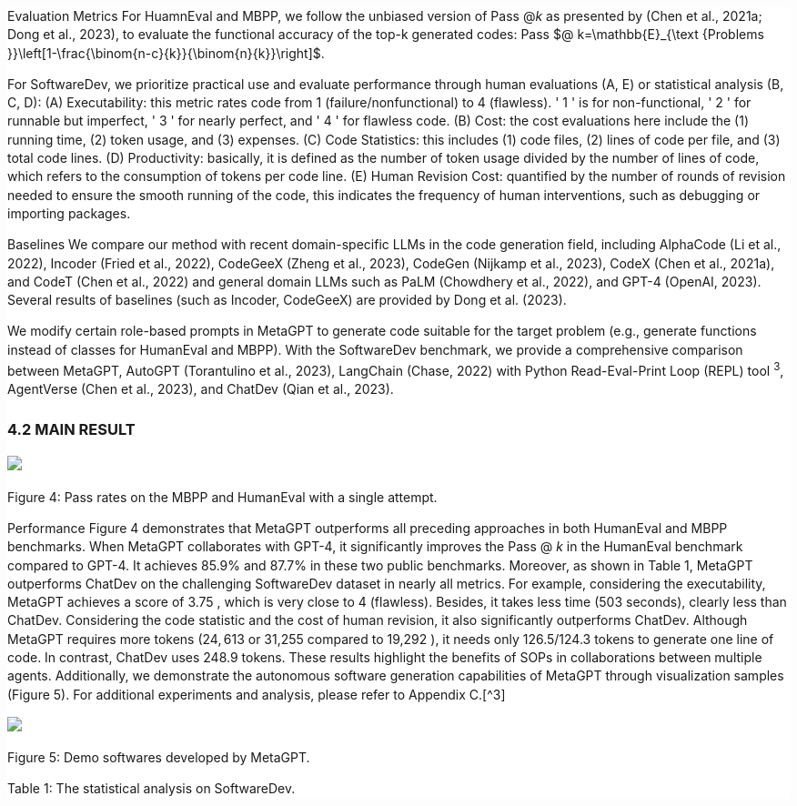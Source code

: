 Evaluation Metrics For HuamnEval and MBPP, we follow the unbiased version of Pass $@ k$ as presented by (Chen et al., 2021a; Dong et al., 2023), to evaluate the functional accuracy of the top-k generated codes: Pass $@ k=\mathbb{E}_{\text {Problems }}\left[1-\frac{\binom{n-c}{k}}{\binom{n}{k}}\right]$.

For SoftwareDev, we prioritize practical use and evaluate performance through human evaluations (A, E) or statistical analysis (B, C, D): (A) Executability: this metric rates code from 1 (failure/nonfunctional) to 4 (flawless). ' 1 ' is for non-functional, ' 2 ' for runnable but imperfect, ' 3 ' for nearly perfect, and ' 4 ' for flawless code. (B) Cost: the cost evaluations here include the (1) running time, (2) token usage, and (3) expenses. (C) Code Statistics: this includes (1) code files, (2) lines of code per file, and (3) total code lines. (D) Productivity: basically, it is defined as the number of token usage divided by the number of lines of code, which refers to the consumption of tokens per code line. (E) Human Revision Cost: quantified by the number of rounds of revision needed to ensure the smooth running of the code, this indicates the frequency of human interventions, such as debugging or importing packages.

Baselines We compare our method with recent domain-specific LLMs in the code generation field, including AlphaCode (Li et al., 2022), Incoder (Fried et al., 2022), CodeGeeX (Zheng et al., 2023), CodeGen (Nijkamp et al., 2023), CodeX (Chen et al., 2021a), and CodeT (Chen et al., 2022) and general domain LLMs such as PaLM (Chowdhery et al., 2022), and GPT-4 (OpenAI, 2023). Several results of baselines (such as Incoder, CodeGeeX) are provided by Dong et al. (2023).

We modify certain role-based prompts in MetaGPT to generate code suitable for the target problem (e.g., generate functions instead of classes for HumanEval and MBPP). With the SoftwareDev benchmark, we provide a comprehensive comparison between MetaGPT, AutoGPT (Torantulino et al., 2023), LangChain (Chase, 2022) with Python Read-Eval-Print Loop (REPL) tool ${ }^{3}$, AgentVerse (Chen et al., 2023), and ChatDev (Qian et al., 2023).

### 4.2 MAIN RESULT

![](https://cdn.mathpix.com/cropped/2024_06_04_b80429f8a3ec63293952g-07.jpg?height=423&width=1393&top_left_y=1412&top_left_x=363)

Figure 4: Pass rates on the MBPP and HumanEval with a single attempt.

Performance Figure 4 demonstrates that MetaGPT outperforms all preceding approaches in both HumanEval and MBPP benchmarks. When MetaGPT collaborates with GPT-4, it significantly improves the Pass @ $k$ in the HumanEval benchmark compared to GPT-4. It achieves $85.9 \%$ and $87.7 \%$ in these two public benchmarks. Moreover, as shown in Table 1, MetaGPT outperforms ChatDev on the challenging SoftwareDev dataset in nearly all metrics. For example, considering the executability, MetaGPT achieves a score of 3.75 , which is very close to 4 (flawless). Besides, it takes less time (503 seconds), clearly less than ChatDev. Considering the code statistic and the cost of human revision, it also significantly outperforms ChatDev. Although MetaGPT requires more tokens $(24,613$ or 31,255 compared to 19,292 ), it needs only $126.5 / 124.3$ tokens to generate one line of code. In contrast, ChatDev uses 248.9 tokens. These results highlight the benefits of SOPs in collaborations between multiple agents. Additionally, we demonstrate the autonomous software generation capabilities of MetaGPT through visualization samples (Figure 5). For additional experiments and analysis, please refer to Appendix C.[^3]

![](https://cdn.mathpix.com/cropped/2024_06_04_b80429f8a3ec63293952g-08.jpg?height=800&width=1355&top_left_y=294&top_left_x=382)

Figure 5: Demo softwares developed by MetaGPT.

Table 1: The statistical analysis on SoftwareDev.
